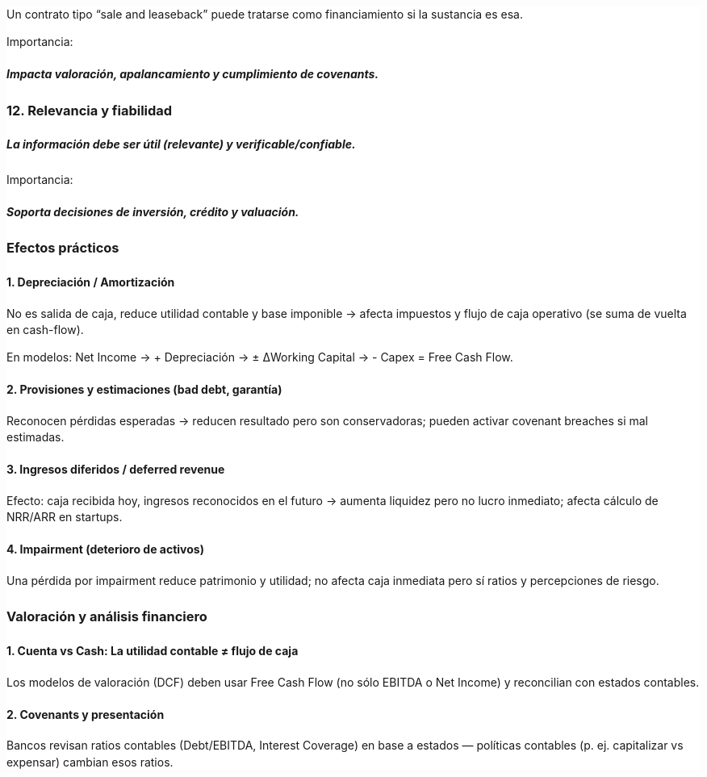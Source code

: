 Un contrato tipo “sale and leaseback” puede tratarse como financiamiento si la sustancia es esa.

Importancia: 

##### Impacta valoración, apalancamiento y cumplimiento de covenants.


### 12. Relevancia y fiabilidad

##### La información debe ser útil (relevante) y verificable/confiable.

Importancia: 

##### Soporta decisiones de inversión, crédito y valuación.


### Efectos prácticos

#### 1. Depreciación / Amortización

No es salida de caja, reduce utilidad contable y base imponible → afecta impuestos y flujo de caja operativo (se suma de vuelta en cash-flow).

En modelos: Net Income → + Depreciación → ± ΔWorking Capital → - Capex = Free Cash Flow.


#### 2. Provisiones y estimaciones (bad debt, garantía)

Reconocen pérdidas esperadas → reducen resultado pero son conservadoras; pueden activar covenant breaches si mal estimadas.


#### 3. Ingresos diferidos / deferred revenue

Efecto: caja recibida hoy, ingresos reconocidos en el futuro → aumenta liquidez pero no lucro inmediato; afecta cálculo de NRR/ARR en startups.


#### 4. Impairment (deterioro de activos)

Una pérdida por impairment reduce patrimonio y utilidad; no afecta caja inmediata pero sí ratios y percepciones de riesgo.


### Valoración y análisis financiero

#### 1. Cuenta vs Cash: La utilidad contable ≠ flujo de caja

Los modelos de valoración (DCF) deben usar Free Cash Flow (no sólo EBITDA o Net Income) y reconcilian con estados contables.


#### 2. Covenants y presentación

Bancos revisan ratios contables (Debt/EBITDA, Interest Coverage) en base a estados — políticas contables (p. ej. capitalizar vs expensar) cambian esos ratios.
